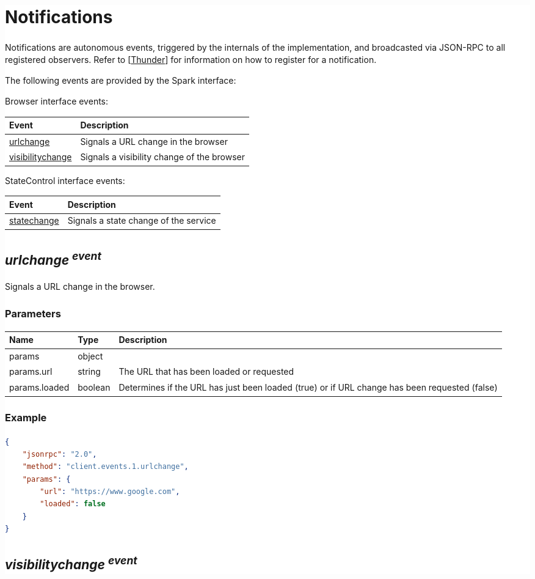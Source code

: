 <a name="head.Notifications"></a>
# Notifications

Notifications are autonomous events, triggered by the internals of the implementation, and broadcasted via JSON-RPC to all registered observers. Refer to [[Thunder](#ref.Thunder)] for information on how to register for a notification.

The following events are provided by the Spark interface:

Browser interface events:

| Event | Description |
| :-------- | :-------- |
| [urlchange](#event.urlchange) | Signals a URL change in the browser |
| [visibilitychange](#event.visibilitychange) | Signals a visibility change of the browser |

StateControl interface events:

| Event | Description |
| :-------- | :-------- |
| [statechange](#event.statechange) | Signals a state change of the service |


<a name="event.urlchange"></a>
## *urlchange <sup>event</sup>*

Signals a URL change in the browser.

### Parameters

| Name | Type | Description |
| :-------- | :-------- | :-------- |
| params | object |  |
| params.url | string | The URL that has been loaded or requested |
| params.loaded | boolean | Determines if the URL has just been loaded (true) or if URL change has been requested (false) |

### Example

```json
{
    "jsonrpc": "2.0",
    "method": "client.events.1.urlchange",
    "params": {
        "url": "https://www.google.com",
        "loaded": false
    }
}
```

<a name="event.visibilitychange"></a>
## *visibilitychange <sup>event</sup>*
